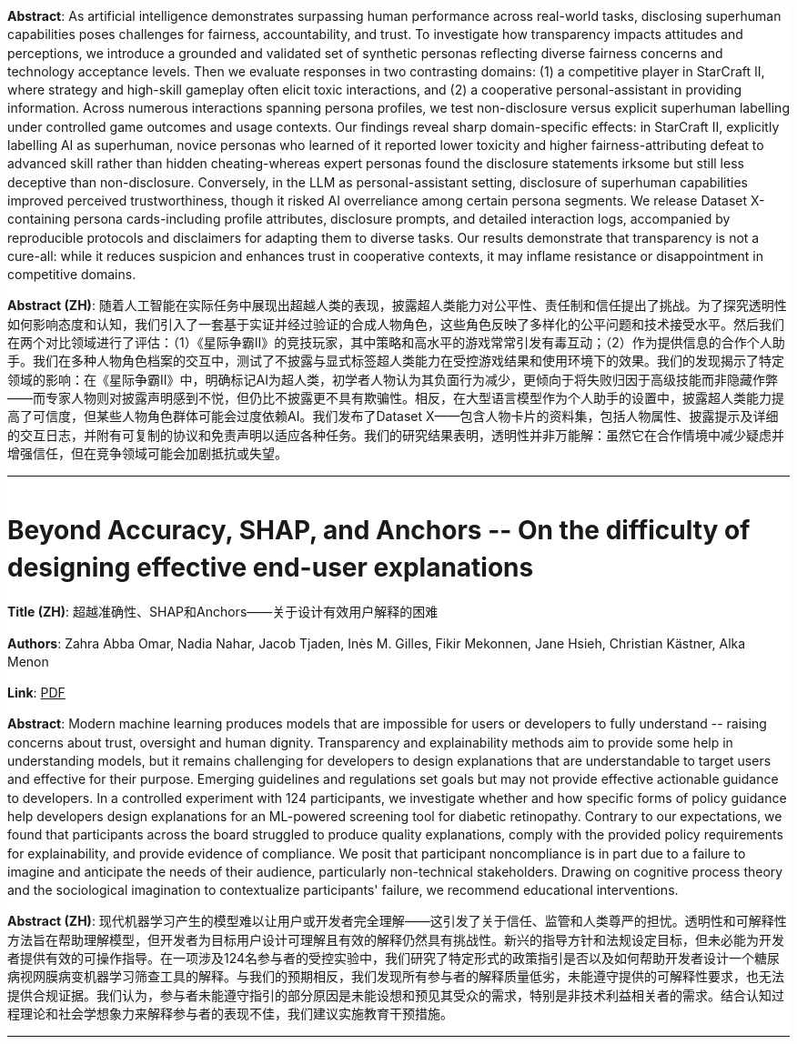**Abstract**: As artificial intelligence demonstrates surpassing human performance across real-world tasks, disclosing superhuman capabilities poses challenges for fairness, accountability, and trust. To investigate how transparency impacts attitudes and perceptions, we introduce a grounded and validated set of synthetic personas reflecting diverse fairness concerns and technology acceptance levels. Then we evaluate responses in two contrasting domains: (1) a competitive player in StarCraft II, where strategy and high-skill gameplay often elicit toxic interactions, and (2) a cooperative personal-assistant in providing information. Across numerous interactions spanning persona profiles, we test non-disclosure versus explicit superhuman labelling under controlled game outcomes and usage contexts. Our findings reveal sharp domain-specific effects: in StarCraft II, explicitly labelling AI as superhuman, novice personas who learned of it reported lower toxicity and higher fairness-attributing defeat to advanced skill rather than hidden cheating-whereas expert personas found the disclosure statements irksome but still less deceptive than non-disclosure. Conversely, in the LLM as personal-assistant setting, disclosure of superhuman capabilities improved perceived trustworthiness, though it risked AI overreliance among certain persona segments. We release Dataset X-containing persona cards-including profile attributes, disclosure prompts, and detailed interaction logs, accompanied by reproducible protocols and disclaimers for adapting them to diverse tasks. Our results demonstrate that transparency is not a cure-all: while it reduces suspicion and enhances trust in cooperative contexts, it may inflame resistance or disappointment in competitive domains. 

**Abstract (ZH)**: 随着人工智能在实际任务中展现出超越人类的表现，披露超人类能力对公平性、责任制和信任提出了挑战。为了探究透明性如何影响态度和认知，我们引入了一套基于实证并经过验证的合成人物角色，这些角色反映了多样化的公平问题和技术接受水平。然后我们在两个对比领域进行了评估：（1）《星际争霸II》的竞技玩家，其中策略和高水平的游戏常常引发有毒互动；（2）作为提供信息的合作个人助手。我们在多种人物角色档案的交互中，测试了不披露与显式标签超人类能力在受控游戏结果和使用环境下的效果。我们的发现揭示了特定领域的影响：在《星际争霸II》中，明确标记AI为超人类，初学者人物认为其负面行为减少，更倾向于将失败归因于高级技能而非隐藏作弊——而专家人物则对披露声明感到不悦，但仍比不披露更不具有欺骗性。相反，在大型语言模型作为个人助手的设置中，披露超人类能力提高了可信度，但某些人物角色群体可能会过度依赖AI。我们发布了Dataset X——包含人物卡片的资料集，包括人物属性、披露提示及详细的交互日志，并附有可复制的协议和免责声明以适应各种任务。我们的研究结果表明，透明性并非万能解：虽然它在合作情境中减少疑虑并增强信任，但在竞争领域可能会加剧抵抗或失望。 

---
# Beyond Accuracy, SHAP, and Anchors -- On the difficulty of designing effective end-user explanations 

**Title (ZH)**: 超越准确性、SHAP和Anchors——关于设计有效用户解释的困难 

**Authors**: Zahra Abba Omar, Nadia Nahar, Jacob Tjaden, Inès M. Gilles, Fikir Mekonnen, Jane Hsieh, Christian Kästner, Alka Menon  

**Link**: [PDF](https://arxiv.org/pdf/2503.15512)  

**Abstract**: Modern machine learning produces models that are impossible for users or developers to fully understand -- raising concerns about trust, oversight and human dignity. Transparency and explainability methods aim to provide some help in understanding models, but it remains challenging for developers to design explanations that are understandable to target users and effective for their purpose. Emerging guidelines and regulations set goals but may not provide effective actionable guidance to developers. In a controlled experiment with 124 participants, we investigate whether and how specific forms of policy guidance help developers design explanations for an ML-powered screening tool for diabetic retinopathy. Contrary to our expectations, we found that participants across the board struggled to produce quality explanations, comply with the provided policy requirements for explainability, and provide evidence of compliance. We posit that participant noncompliance is in part due to a failure to imagine and anticipate the needs of their audience, particularly non-technical stakeholders. Drawing on cognitive process theory and the sociological imagination to contextualize participants' failure, we recommend educational interventions. 

**Abstract (ZH)**: 现代机器学习产生的模型难以让用户或开发者完全理解——这引发了关于信任、监管和人类尊严的担忧。透明性和可解释性方法旨在帮助理解模型，但开发者为目标用户设计可理解且有效的解释仍然具有挑战性。新兴的指导方针和法规设定目标，但未必能为开发者提供有效的可操作指导。在一项涉及124名参与者的受控实验中，我们研究了特定形式的政策指引是否以及如何帮助开发者设计一个糖尿病视网膜病变机器学习筛查工具的解释。与我们的预期相反，我们发现所有参与者的解释质量低劣，未能遵守提供的可解释性要求，也无法提供合规证据。我们认为，参与者未能遵守指引的部分原因是未能设想和预见其受众的需求，特别是非技术利益相关者的需求。结合认知过程理论和社会学想象力来解释参与者的表现不佳，我们建议实施教育干预措施。 

---